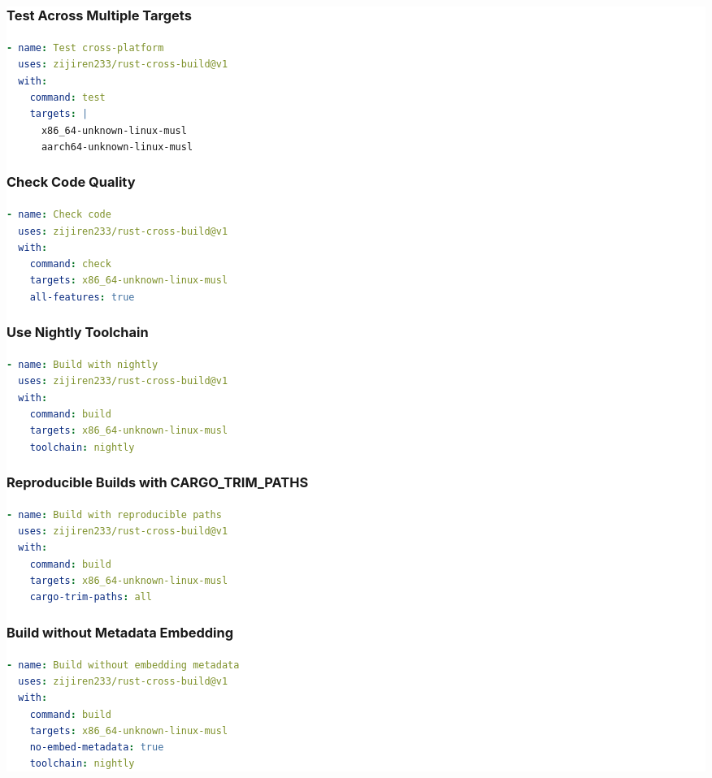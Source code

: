 ### Test Across Multiple Targets

```yaml
- name: Test cross-platform
  uses: zijiren233/rust-cross-build@v1
  with:
    command: test
    targets: |
      x86_64-unknown-linux-musl
      aarch64-unknown-linux-musl
```

### Check Code Quality

```yaml
- name: Check code
  uses: zijiren233/rust-cross-build@v1
  with:
    command: check
    targets: x86_64-unknown-linux-musl
    all-features: true
```

### Use Nightly Toolchain

```yaml
- name: Build with nightly
  uses: zijiren233/rust-cross-build@v1
  with:
    command: build
    targets: x86_64-unknown-linux-musl
    toolchain: nightly
```

### Reproducible Builds with CARGO_TRIM_PATHS

```yaml
- name: Build with reproducible paths
  uses: zijiren233/rust-cross-build@v1
  with:
    command: build
    targets: x86_64-unknown-linux-musl
    cargo-trim-paths: all
```

### Build without Metadata Embedding

```yaml
- name: Build without embedding metadata
  uses: zijiren233/rust-cross-build@v1
  with:
    command: build
    targets: x86_64-unknown-linux-musl
    no-embed-metadata: true
    toolchain: nightly
```
